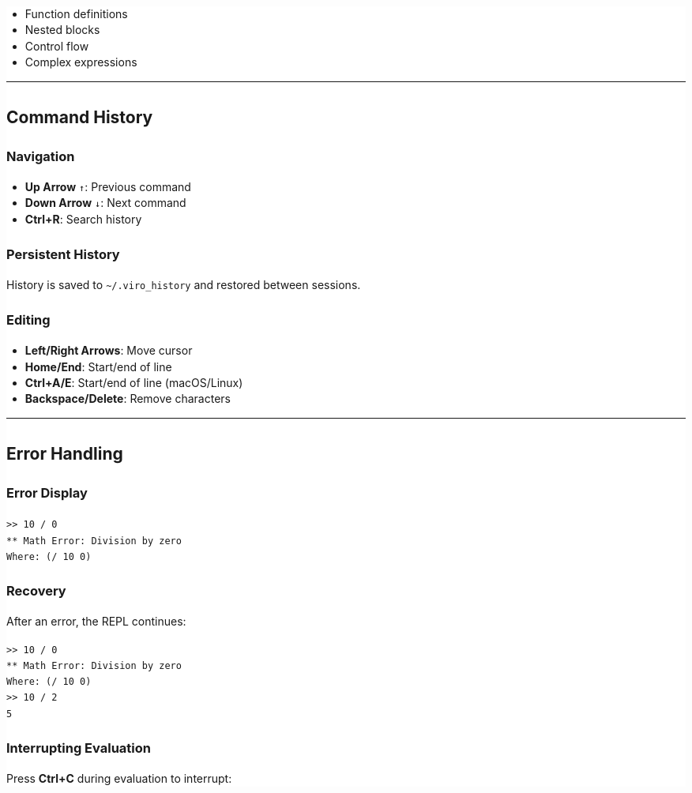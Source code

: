 - Function definitions
- Nested blocks
- Control flow
- Complex expressions

---

## Command History

### Navigation

- **Up Arrow** `↑`: Previous command
- **Down Arrow** `↓`: Next command
- **Ctrl+R**: Search history

### Persistent History

History is saved to `~/.viro_history` and restored between sessions.

### Editing

- **Left/Right Arrows**: Move cursor
- **Home/End**: Start/end of line
- **Ctrl+A/E**: Start/end of line (macOS/Linux)
- **Backspace/Delete**: Remove characters

---

## Error Handling

### Error Display

```
>> 10 / 0
** Math Error: Division by zero
Where: (/ 10 0)
```

### Recovery

After an error, the REPL continues:

```
>> 10 / 0
** Math Error: Division by zero
Where: (/ 10 0)
>> 10 / 2
5
```

### Interrupting Evaluation

Press **Ctrl+C** during evaluation to interrupt:
